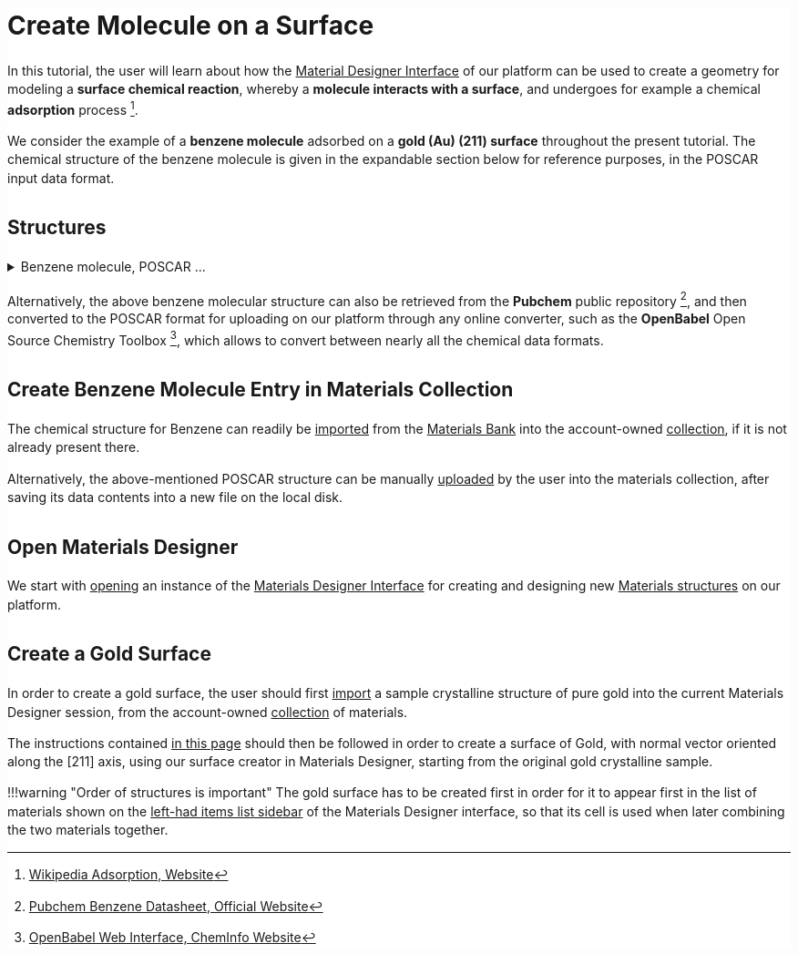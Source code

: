 # Create Molecule on a Surface

In this tutorial, the user will learn about how the [Material Designer Interface](../../materials-designer/overview.md) of our platform can be used to create a geometry for modeling a **surface chemical reaction**, whereby a **molecule interacts with a surface**, and undergoes for example a chemical **adsorption** process [^1].

We consider the example of a **benzene molecule** adsorbed on a **gold (Au) (211) surface** throughout the present tutorial. The chemical structure of the benzene molecule is given in the expandable section below for reference purposes, in the POSCAR input data format.

## Structures

<details markdown="1"><summary>
    Benzene molecule, POSCAR ...
  </summary></details>

Alternatively, the above benzene molecular structure can also be retrieved from the **Pubchem** public repository [^2], and then converted to the POSCAR format for uploading on our platform through any online converter, such as the **OpenBabel** Open Source Chemistry Toolbox [^3], which allows to convert between nearly all the chemical data formats. 

## Create Benzene Molecule Entry in Materials Collection

The chemical structure for Benzene can readily be [imported](../../materials/actions/copy-bank.md) from the [Materials Bank](../../materials/bank.md) into the account-owned [collection](../../accounts/collections.md), if it is not already present there. 

Alternatively, the above-mentioned POSCAR structure can be manually [uploaded](../../materials/actions/upload.md) by the user into the materials collection, after saving its data contents into a new file on the local disk.
 
## Open Materials Designer 

We start with [opening](../../entities-general/actions/create.md) an instance of the [Materials Designer Interface](../../materials-designer/overview.md) for creating and designing new [Materials structures](../../materials/overview.md) on our platform. 

## Create a Gold Surface 

In order to create a gold surface, the user should first [import](../../materials-designer/header-menu/input-output/import.md) a sample crystalline structure of pure gold into the current Materials Designer session, from the account-owned [collection](../../accounts/collections.md) of materials. 

The instructions contained [in this page](../../materials-designer/header-menu/advanced/surface-slab.md) should then be followed in order to create a surface of Gold, with normal vector oriented along the [211] axis, using our surface creator in Materials Designer, starting from the original gold crystalline sample. 

!!!warning "Order of structures is important"
    The gold surface has to be created first in order for it to appear first in the list of materials shown on the [left-had items list sidebar](../../materials-designer/sidebar-items.md) of the Materials Designer interface, so that its cell is used when later combining the two materials together.


[^1]: [Wikipedia Adsorption, Website](https://en.wikipedia.org/wiki/Adsorption)
[^2]: [Pubchem Benzene Datasheet, Official Website](https://pubchem.ncbi.nlm.nih.gov/compound/241)
[^3]: [OpenBabel Web Interface, ChemInfo Website](http://www.cheminfo.org/Chemistry/Cheminformatics/FormatConverter/index.html)